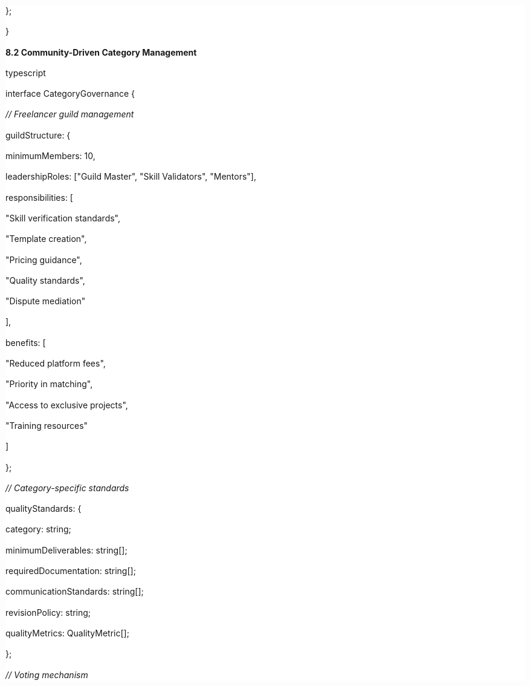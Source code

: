 };

}

**8.2 Community-Driven Category Management**

typescript

interface CategoryGovernance {

_// Freelancer guild management_

guildStructure: {

minimumMembers: 10,

leadershipRoles: \["Guild Master", "Skill Validators", "Mentors"\],

responsibilities: \[

"Skill verification standards",

"Template creation",

"Pricing guidance",

"Quality standards",

"Dispute mediation"

\],

benefits: \[

"Reduced platform fees",

"Priority in matching",

"Access to exclusive projects",

"Training resources"

\]

};

_// Category-specific standards_

qualityStandards: {

category: string;

minimumDeliverables: string\[\];

requiredDocumentation: string\[\];

communicationStandards: string\[\];

revisionPolicy: string;

qualityMetrics: QualityMetric\[\];

};

_// Voting mechanism_
